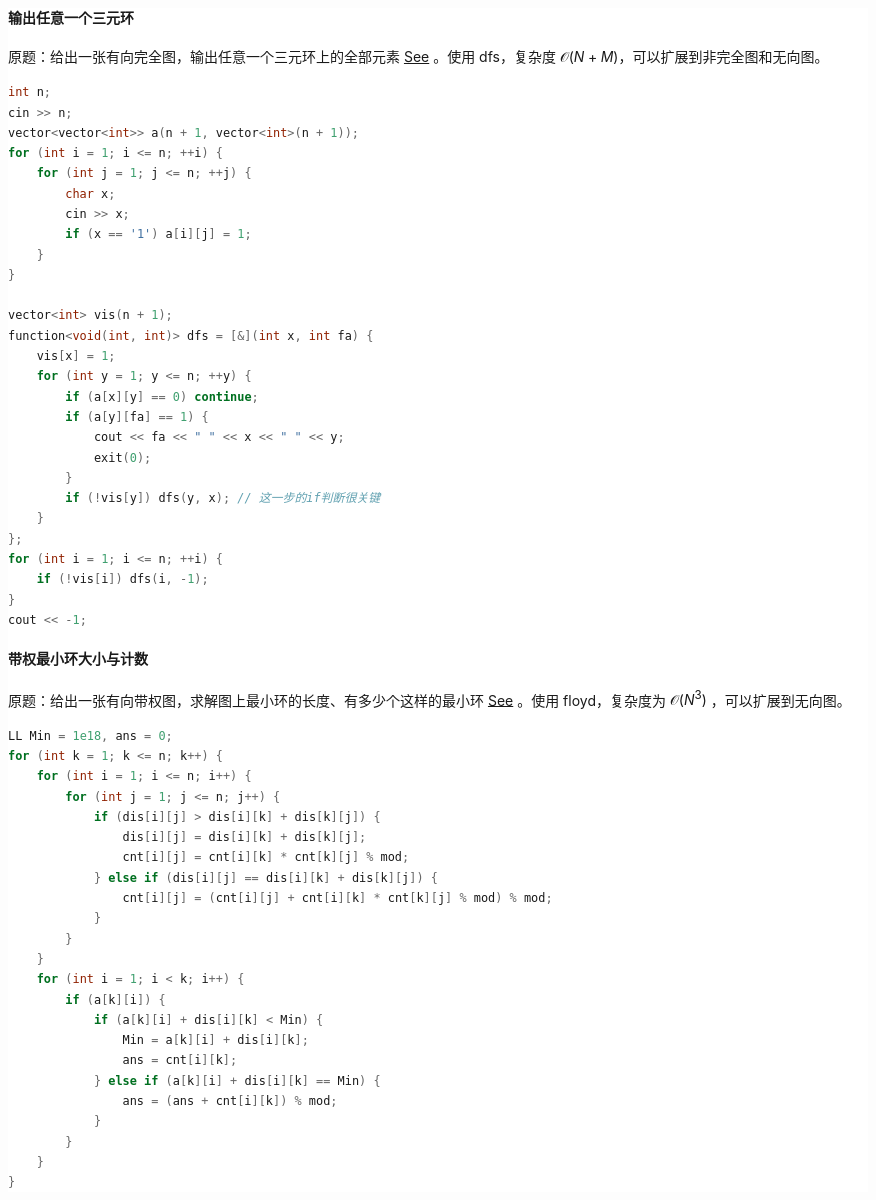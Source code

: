 #### 输出任意一个三元环

原题：给出一张有向完全图，输出任意一个三元环上的全部元素 [See](https://codeforces.com/problemset/problem/117/C) 。使用 dfs，复杂度 $\mathcal O(N+M)$，可以扩展到非完全图和无向图。

```c++
int n;
cin >> n;
vector<vector<int>> a(n + 1, vector<int>(n + 1));
for (int i = 1; i <= n; ++i) {
    for (int j = 1; j <= n; ++j) {
        char x;
        cin >> x;
        if (x == '1') a[i][j] = 1;
    }
}

vector<int> vis(n + 1);
function<void(int, int)> dfs = [&](int x, int fa) {
    vis[x] = 1;
    for (int y = 1; y <= n; ++y) {
        if (a[x][y] == 0) continue;
        if (a[y][fa] == 1) {
            cout << fa << " " << x << " " << y;
            exit(0);
        }
        if (!vis[y]) dfs(y, x); // 这一步的if判断很关键
    }
};
for (int i = 1; i <= n; ++i) {
    if (!vis[i]) dfs(i, -1);
}
cout << -1;
```

#### 带权最小环大小与计数

原题：给出一张有向带权图，求解图上最小环的长度、有多少个这样的最小环 [See](https://acm.hdu.edu.cn/contest/problem?cid=1097&pid=1011) 。使用 floyd，复杂度为 $\mathcal O(N^3)$ ，可以扩展到无向图。

```c++
LL Min = 1e18, ans = 0;
for (int k = 1; k <= n; k++) {
    for (int i = 1; i <= n; i++) {
        for (int j = 1; j <= n; j++) {
            if (dis[i][j] > dis[i][k] + dis[k][j]) {
                dis[i][j] = dis[i][k] + dis[k][j];
                cnt[i][j] = cnt[i][k] * cnt[k][j] % mod;
            } else if (dis[i][j] == dis[i][k] + dis[k][j]) {
                cnt[i][j] = (cnt[i][j] + cnt[i][k] * cnt[k][j] % mod) % mod;
            }
        }
    }
    for (int i = 1; i < k; i++) {
        if (a[k][i]) {
            if (a[k][i] + dis[i][k] < Min) {
                Min = a[k][i] + dis[i][k];
                ans = cnt[i][k];
            } else if (a[k][i] + dis[i][k] == Min) {
                ans = (ans + cnt[i][k]) % mod;
            }
        }
    }
}
```
